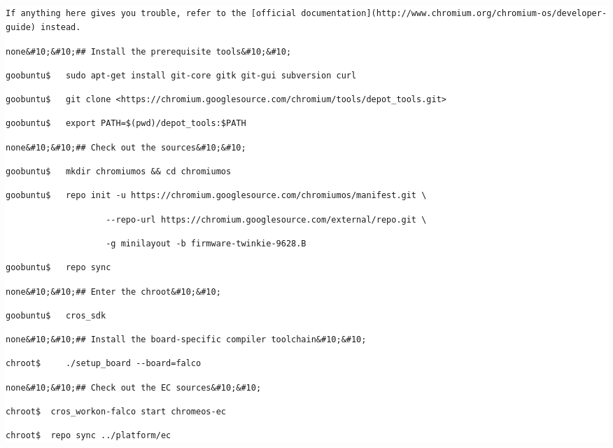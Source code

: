 ```none
If anything here gives you trouble, refer to the [official documentation](http://www.chromium.org/chromium-os/developer-guide) instead.
```

```none
```

```none&#10;&#10;## Install the prerequisite tools&#10;&#10;```

```none
goobuntu$  	sudo apt-get install git-core gitk git-gui subversion curl
```

```none
goobuntu$  	git clone <https://chromium.googlesource.com/chromium/tools/depot_tools.git>
```

```none
goobuntu$  	export PATH=$(pwd)/depot_tools:$PATH
```

```none&#10;&#10;## Check out the sources&#10;&#10;```

```none
goobuntu$  	mkdir chromiumos && cd chromiumos
```

```none
goobuntu$  	repo init -u https://chromium.googlesource.com/chromiumos/manifest.git \
```

```none
                    --repo-url https://chromium.googlesource.com/external/repo.git \
```

```none
                    -g minilayout -b firmware-twinkie-9628.B
```

```none
goobuntu$  	repo sync
```

```none&#10;&#10;## Enter the chroot&#10;&#10;```

```none
goobuntu$  	cros_sdk
```

```none&#10;&#10;## Install the board-specific compiler toolchain&#10;&#10;```

```none
chroot$  	./setup_board --board=falco
```

```none&#10;&#10;## Check out the EC sources&#10;&#10;```

```none
chroot$  cros_workon-falco start chromeos-ec
```

```none
chroot$  repo sync ../platform/ec
```

